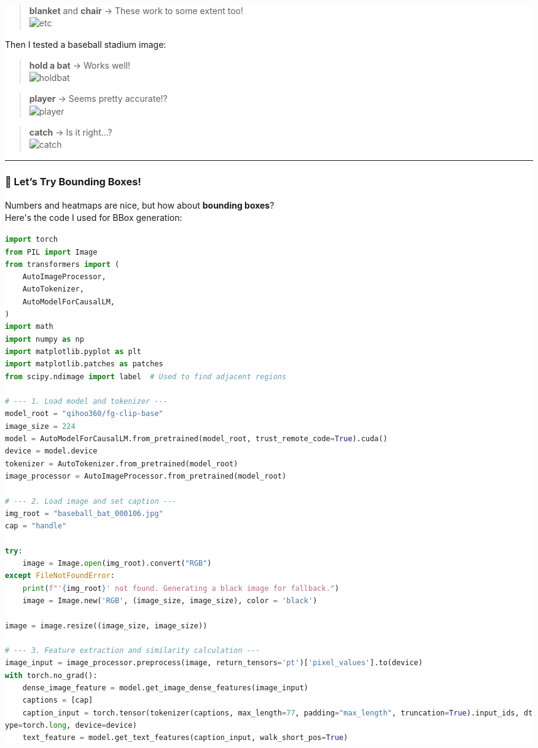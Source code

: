 > **blanket** and **chair** → These work to some extent too!  
![etc](https://github.com/user-attachments/assets/cc1a05b3-baad-4d71-a18d-381a28693ae7)


Then I tested a baseball stadium image:

> **hold a bat** → Works well!  
![holdbat](https://github.com/user-attachments/assets/5bfdc081-f25a-43f8-b04b-18dd4d497998)

> **player** → Seems pretty accurate!?  
![player](https://github.com/user-attachments/assets/3dd81666-9f69-42e0-b71f-b5e2725f6830)

> **catch** → Is it right...?  
![catch](https://github.com/user-attachments/assets/d69491f5-12e7-43d5-b00c-6d765be88d62)

---

### 🔲 Let’s Try Bounding Boxes!  

Numbers and heatmaps are nice, but how about **bounding boxes**?  
Here's the code I used for BBox generation:

```python
import torch
from PIL import Image
from transformers import (
    AutoImageProcessor,
    AutoTokenizer,
    AutoModelForCausalLM,
)
import math
import numpy as np
import matplotlib.pyplot as plt
import matplotlib.patches as patches
from scipy.ndimage import label  # Used to find adjacent regions

# --- 1. Load model and tokenizer ---
model_root = "qihoo360/fg-clip-base"
image_size = 224
model = AutoModelForCausalLM.from_pretrained(model_root, trust_remote_code=True).cuda()
device = model.device
tokenizer = AutoTokenizer.from_pretrained(model_root)
image_processor = AutoImageProcessor.from_pretrained(model_root)

# --- 2. Load image and set caption ---
img_root = "baseball_bat_000106.jpg"
cap = "handle"

try:
    image = Image.open(img_root).convert("RGB")
except FileNotFoundError:
    print(f"'{img_root}' not found. Generating a black image for fallback.")
    image = Image.new('RGB', (image_size, image_size), color = 'black')

image = image.resize((image_size, image_size))

# --- 3. Feature extraction and similarity calculation ---
image_input = image_processor.preprocess(image, return_tensors='pt')['pixel_values'].to(device)
with torch.no_grad():
    dense_image_feature = model.get_image_dense_features(image_input)
    captions = [cap]
    caption_input = torch.tensor(tokenizer(captions, max_length=77, padding="max_length", truncation=True).input_ids, dtype=torch.long, device=device)
    text_feature = model.get_text_features(caption_input, walk_short_pos=True)
```